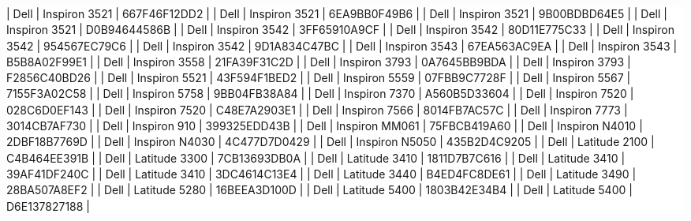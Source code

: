 | Dell             | Inspiron 3521                  | 667F46F12DD2 |
| Dell             | Inspiron 3521                  | 6EA9BB0F49B6 |
| Dell             | Inspiron 3521                  | 9B00BDBD64E5 |
| Dell             | Inspiron 3521                  | D0B94644586B |
| Dell             | Inspiron 3542                  | 3FF65910A9CF |
| Dell             | Inspiron 3542                  | 80D11E775C33 |
| Dell             | Inspiron 3542                  | 954567EC79C6 |
| Dell             | Inspiron 3542                  | 9D1A834C47BC |
| Dell             | Inspiron 3543                  | 67EA563AC9EA |
| Dell             | Inspiron 3543                  | B5B8A02F99E1 |
| Dell             | Inspiron 3558                  | 21FA39F31C2D |
| Dell             | Inspiron 3793                  | 0A7645BB9BDA |
| Dell             | Inspiron 3793                  | F2856C40BD26 |
| Dell             | Inspiron 5521                  | 43F594F1BED2 |
| Dell             | Inspiron 5559                  | 07FBB9C7728F |
| Dell             | Inspiron 5567                  | 7155F3A02C58 |
| Dell             | Inspiron 5758                  | 9BB04FB38A84 |
| Dell             | Inspiron 7370                  | A560B5D33604 |
| Dell             | Inspiron 7520                  | 028C6D0EF143 |
| Dell             | Inspiron 7520                  | C48E7A2903E1 |
| Dell             | Inspiron 7566                  | 8014FB7AC57C |
| Dell             | Inspiron 7773                  | 3014CB7AF730 |
| Dell             | Inspiron 910                   | 399325EDD43B |
| Dell             | Inspiron MM061                 | 75FBCB419A60 |
| Dell             | Inspiron N4010                 | 2DBF18B7769D |
| Dell             | Inspiron N4030                 | 4C477D7D0429 |
| Dell             | Inspiron N5050                 | 435B2D4C9205 |
| Dell             | Latitude 2100                  | C4B464EE391B |
| Dell             | Latitude 3300                  | 7CB13693DB0A |
| Dell             | Latitude 3410                  | 1811D7B7C616 |
| Dell             | Latitude 3410                  | 39AF41DF240C |
| Dell             | Latitude 3410                  | 3DC4614C13E4 |
| Dell             | Latitude 3440                  | B4ED4FC8DE61 |
| Dell             | Latitude 3490                  | 28BA507A8EF2 |
| Dell             | Latitude 5280                  | 16BEEA3D100D |
| Dell             | Latitude 5400                  | 1803B42E34B4 |
| Dell             | Latitude 5400                  | D6E137827188 |